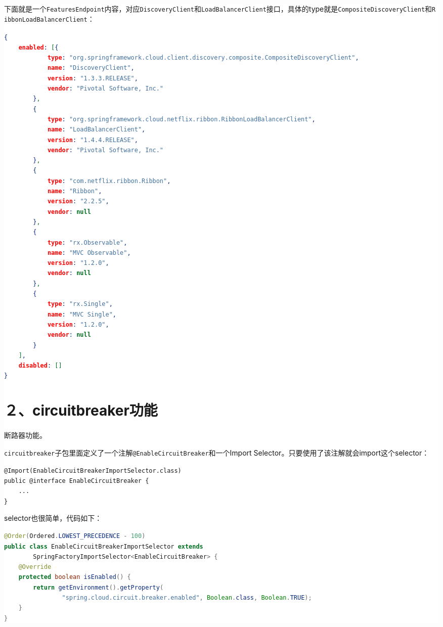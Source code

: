 下面就是一个```FeaturesEndpoint```内容，对应```DiscoveryClient```和```LoadBalancerClient```接口，具体的type就是```CompositeDiscoveryClient```和```RibbonLoadBalancerClient```：
```json
{
	enabled: [{
			type: "org.springframework.cloud.client.discovery.composite.CompositeDiscoveryClient",
			name: "DiscoveryClient",
			version: "1.3.3.RELEASE",
			vendor: "Pivotal Software, Inc."
		},
		{
			type: "org.springframework.cloud.netflix.ribbon.RibbonLoadBalancerClient",
			name: "LoadBalancerClient",
			version: "1.4.4.RELEASE",
			vendor: "Pivotal Software, Inc."
		},
		{
			type: "com.netflix.ribbon.Ribbon",
			name: "Ribbon",
			version: "2.2.5",
			vendor: null
		},
		{
			type: "rx.Observable",
			name: "MVC Observable",
			version: "1.2.0",
			vendor: null
		},
		{
			type: "rx.Single",
			name: "MVC Single",
			version: "1.2.0",
			vendor: null
		}
	],
	disabled: []
}
```

# ２、circuitbreaker功能
断路器功能。

```circuitbreaker```子包里面定义了一个注解```@EnableCircuitBreaker```和一个Import Selector。只要使用了该注解就会import这个selector：
```
@Import(EnableCircuitBreakerImportSelector.class)
public @interface EnableCircuitBreaker {
	...
}
```

selector也很简单，代码如下：
```java
@Order(Ordered.LOWEST_PRECEDENCE - 100)
public class EnableCircuitBreakerImportSelector extends
		SpringFactoryImportSelector<EnableCircuitBreaker> {
	@Override
	protected boolean isEnabled() {
		return getEnvironment().getProperty(
				"spring.cloud.circuit.breaker.enabled", Boolean.class, Boolean.TRUE);
	}
}
```